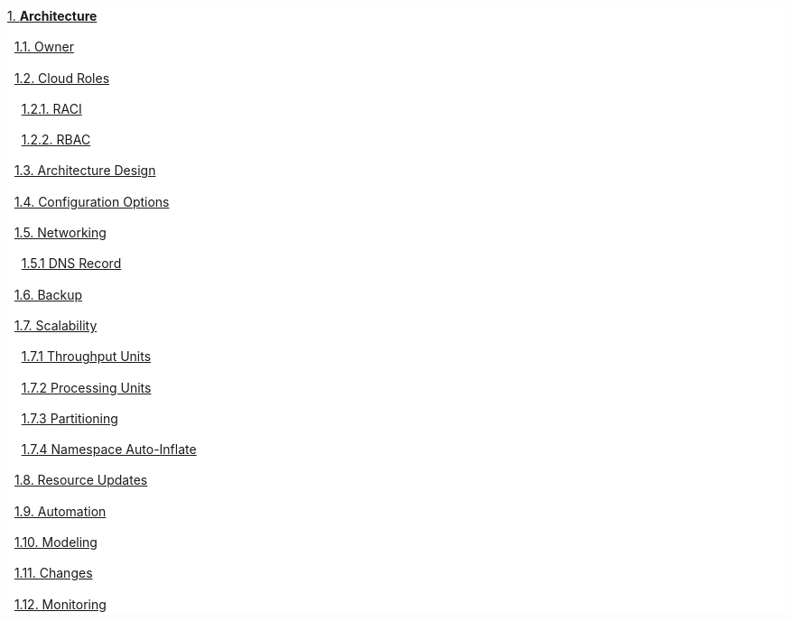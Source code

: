 [1. **Architecture**](#1-architecture)

 

&nbsp;&nbsp;[1.1. Owner](#11-owner)

 

&nbsp;&nbsp;[1.2. Cloud Roles](#12-cloud-roles)

 

&nbsp;&nbsp;&nbsp;&nbsp;[1.2.1. RACI](#121-raci)

 

&nbsp;&nbsp;&nbsp;&nbsp;[1.2.2. RBAC](#122-rbac)

 

&nbsp;&nbsp;[1.3. Architecture Design](#13-architecture-design)

 

&nbsp;&nbsp;[1.4. Configuration Options](#14-configuration-options)

 

&nbsp;&nbsp;[1.5. Networking](#15-networking)

 

&nbsp;&nbsp;&nbsp;&nbsp;[1.5.1 DNS Record](#151-DNS-record)

 

&nbsp;&nbsp;[1.6. Backup](#16-backup)

 

&nbsp;&nbsp;[1.7. Scalability](#17-scalability)

 

&nbsp;&nbsp;&nbsp;&nbsp;[1.7.1 Throughput Units](#171-throughput-units)

 

&nbsp;&nbsp;&nbsp;&nbsp;[1.7.2 Processing Units](#172-processing-units)

 

&nbsp;&nbsp;&nbsp;&nbsp;[1.7.3 Partitioning](#173-partitioning)

 

&nbsp;&nbsp;&nbsp;&nbsp;[1.7.4 Namespace Auto-Inflate](#174-namespace-auto-inflate)

 

&nbsp;&nbsp;[1.8. Resource Updates](#18-resource-updates)

 

&nbsp;&nbsp;[1.9. Automation](#19-automation)

 

&nbsp;&nbsp;[1.10. Modeling](#110-modeling)

 

&nbsp;&nbsp;[1.11. Changes](#111-changes)

 

&nbsp;&nbsp;[1.12. Monitoring](#112-monitoring)
